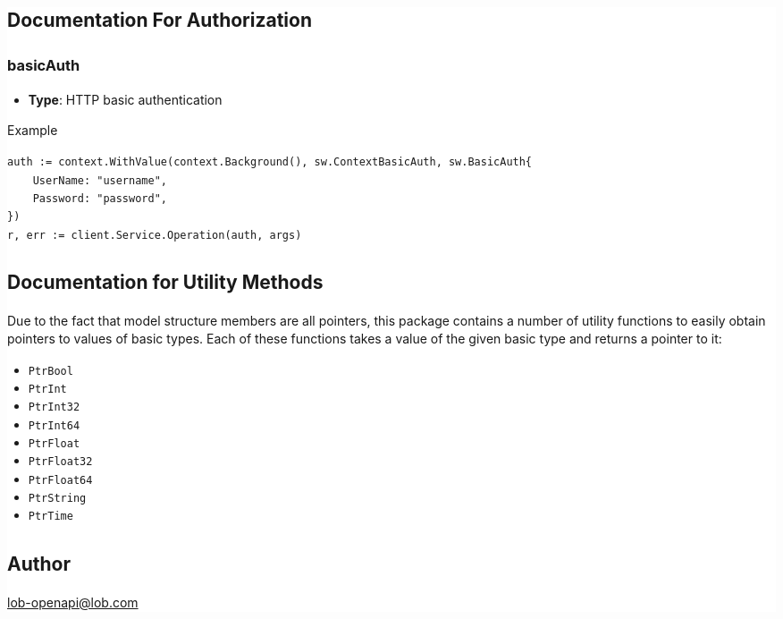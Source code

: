 
## Documentation For Authorization



### basicAuth

- **Type**: HTTP basic authentication

Example

```golang
auth := context.WithValue(context.Background(), sw.ContextBasicAuth, sw.BasicAuth{
    UserName: "username",
    Password: "password",
})
r, err := client.Service.Operation(auth, args)
```


## Documentation for Utility Methods

Due to the fact that model structure members are all pointers, this package contains
a number of utility functions to easily obtain pointers to values of basic types.
Each of these functions takes a value of the given basic type and returns a pointer to it:

* `PtrBool`
* `PtrInt`
* `PtrInt32`
* `PtrInt64`
* `PtrFloat`
* `PtrFloat32`
* `PtrFloat64`
* `PtrString`
* `PtrTime`

## Author

lob-openapi@lob.com

